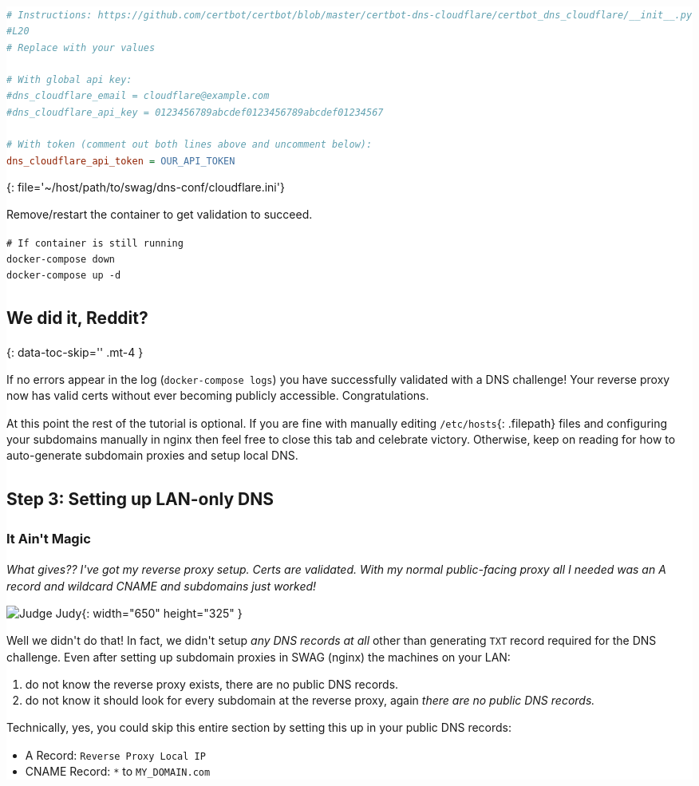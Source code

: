 ```ini
# Instructions: https://github.com/certbot/certbot/blob/master/certbot-dns-cloudflare/certbot_dns_cloudflare/__init__.py#L20
# Replace with your values

# With global api key:
#dns_cloudflare_email = cloudflare@example.com
#dns_cloudflare_api_key = 0123456789abcdef0123456789abcdef01234567

# With token (comment out both lines above and uncomment below):
dns_cloudflare_api_token = OUR_API_TOKEN
```
{: file='~/host/path/to/swag/dns-conf/cloudflare.ini'}

Remove/restart the container to get validation to succeed.

```shell
# If container is still running
docker-compose down
docker-compose up -d
```

## We did it, Reddit?
{: data-toc-skip='' .mt-4 }

If no errors appear in the log (`docker-compose logs`) you have successfully validated with a DNS challenge! Your reverse proxy now has valid certs without ever becoming publicly accessible. Congratulations.

At this point the rest of the tutorial is optional. If you are fine with manually editing `/etc/hosts`{: .filepath} files and configuring your subdomains manually in nginx then feel free to close this tab and celebrate victory. Otherwise, keep on reading for how to auto-generate subdomain proxies and setup local DNS.

## Step 3: Setting up LAN-only DNS

### It Ain't Magic

_What gives?? I've got my reverse proxy setup. Certs are validated. With my normal public-facing proxy all I needed was an A record and wildcard CNAME and subdomains just worked!_

![Judge Judy](https://i.giphy.com/media/v1.Y2lkPTc5MGI3NjExcjY2NTBxaWlqaTN2d2h4a3d1dDNmcnUwMW90eHVhaG5sNXR0YXd0NyZlcD12MV9pbnRlcm5hbF9naWZfYnlfaWQmY3Q9Zw/Rhhr8D5mKSX7O/giphy.gif){: width="650" height="325" }

Well we didn't do that! In fact, we didn't setup _any DNS records at all_ other than generating `TXT` record required for the DNS challenge. Even after setting up subdomain proxies in SWAG (nginx) the machines on your LAN:

1. do not know the reverse proxy exists, there are no public DNS records.
2. do not know it should look for every subdomain at the reverse proxy, again _there are no public DNS records._

Technically, yes, you could skip this entire section by setting this up in your public DNS records:

* A Record: `Reverse Proxy Local IP`
* CNAME Record: `*` to `MY_DOMAIN.com`
